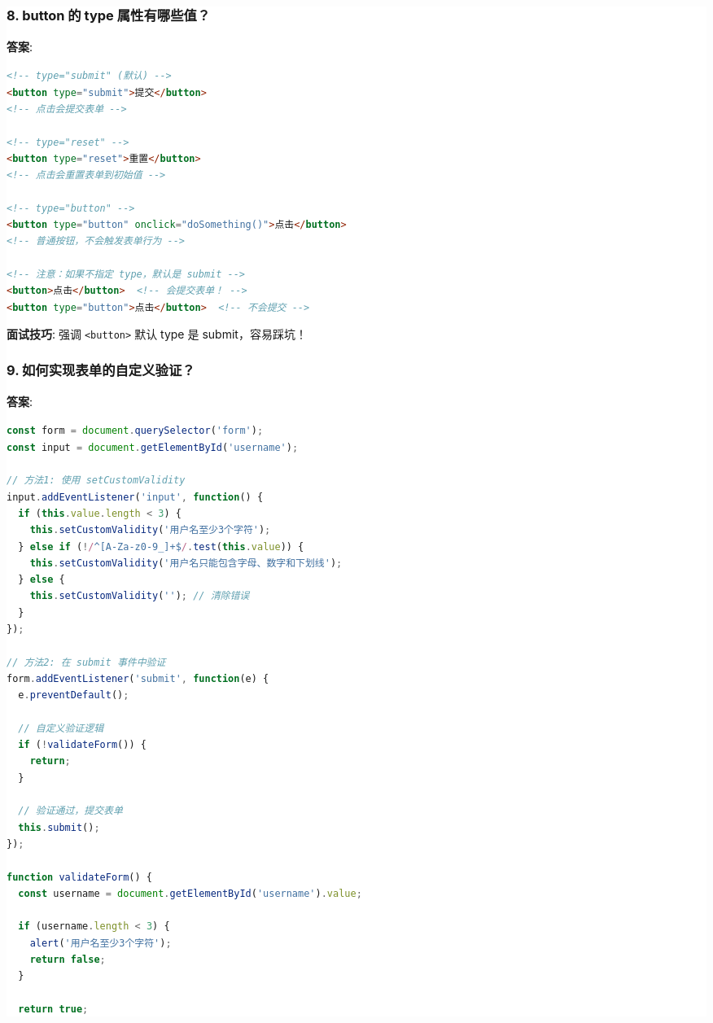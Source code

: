 ### 8. button 的 type 属性有哪些值？

**答案**:

```html
<!-- type="submit" (默认) -->
<button type="submit">提交</button>
<!-- 点击会提交表单 -->

<!-- type="reset" -->
<button type="reset">重置</button>
<!-- 点击会重置表单到初始值 -->

<!-- type="button" -->
<button type="button" onclick="doSomething()">点击</button>
<!-- 普通按钮，不会触发表单行为 -->

<!-- 注意：如果不指定 type，默认是 submit -->
<button>点击</button>  <!-- 会提交表单！ -->
<button type="button">点击</button>  <!-- 不会提交 -->
```

**面试技巧**: 强调 `<button>` 默认 type 是 submit，容易踩坑！

### 9. 如何实现表单的自定义验证？

**答案**:

```javascript
const form = document.querySelector('form');
const input = document.getElementById('username');

// 方法1: 使用 setCustomValidity
input.addEventListener('input', function() {
  if (this.value.length < 3) {
    this.setCustomValidity('用户名至少3个字符');
  } else if (!/^[A-Za-z0-9_]+$/.test(this.value)) {
    this.setCustomValidity('用户名只能包含字母、数字和下划线');
  } else {
    this.setCustomValidity(''); // 清除错误
  }
});

// 方法2: 在 submit 事件中验证
form.addEventListener('submit', function(e) {
  e.preventDefault();
  
  // 自定义验证逻辑
  if (!validateForm()) {
    return;
  }
  
  // 验证通过，提交表单
  this.submit();
});

function validateForm() {
  const username = document.getElementById('username').value;
  
  if (username.length < 3) {
    alert('用户名至少3个字符');
    return false;
  }
  
  return true;
```